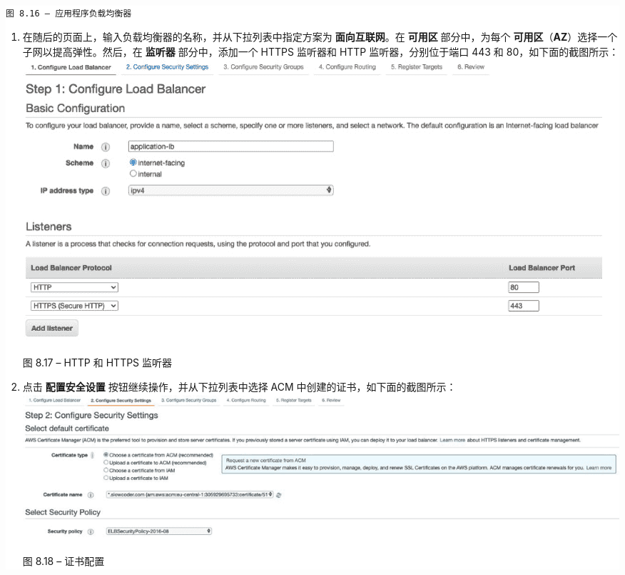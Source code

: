 
    图 8.16 – 应用程序负载均衡器

1.  在随后的页面上，输入负载均衡器的名称，并从下拉列表中指定方案为 **面向互联网**。在 **可用区** 部分中，为每个 **可用区**（**AZ**）选择一个子网以提高弹性。然后，在 **监听器** 部分中，添加一个 HTTPS 监听器和 HTTP 监听器，分别位于端口 443 和 80，如下面的截图所示：![图 8.17 – HTTP 和 HTTPS 监听器    ](img/B17115_08_17_v2.jpg)

    图 8.17 – HTTP 和 HTTPS 监听器

1.  点击 **配置安全设置** 按钮继续操作，并从下拉列表中选择 ACM 中创建的证书，如下面的截图所示：![图 8.18 – 证书配置    ](img/B17115_08_18_v2.jpg)

    图 8.18 – 证书配置
